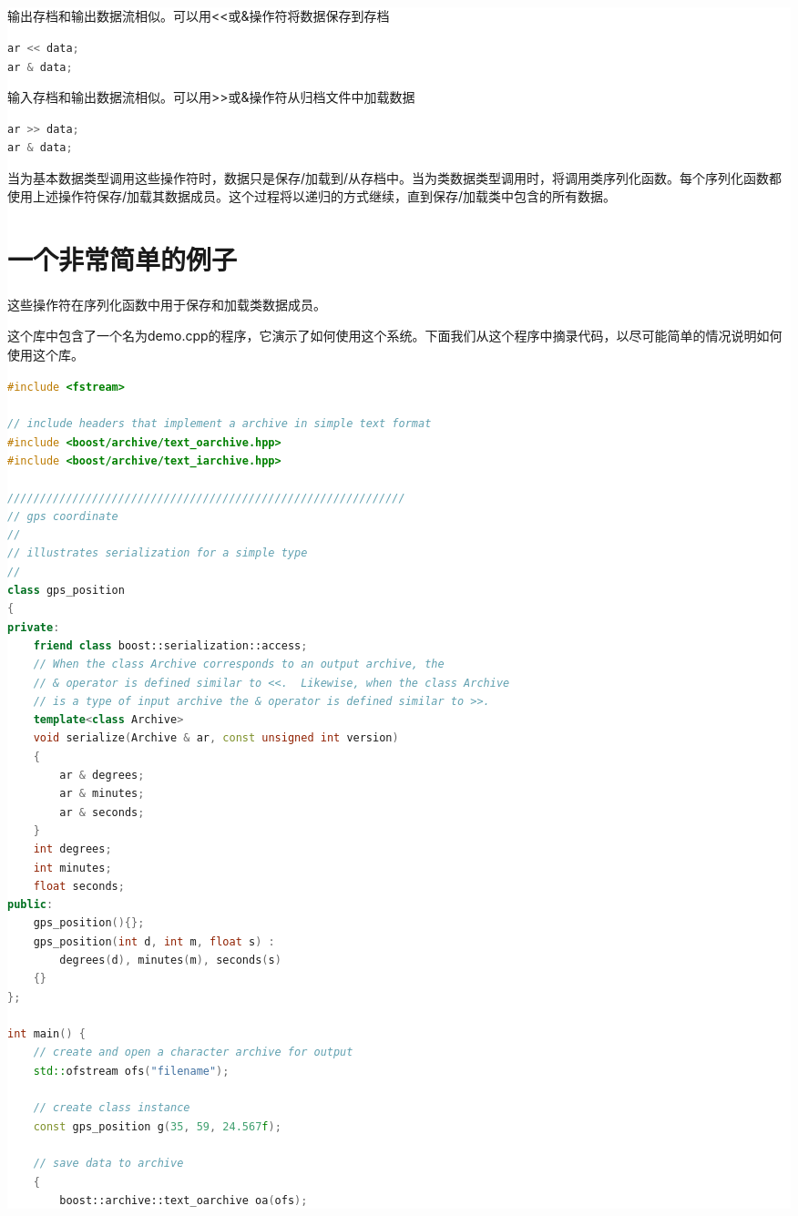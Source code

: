 输出存档和输出数据流相似。可以用<<或&操作符将数据保存到存档  
``` c++
ar << data;
ar & data;
```
输入存档和输出数据流相似。可以用>>或&操作符从归档文件中加载数据
``` c++
ar >> data;
ar & data;
```
当为基本数据类型调用这些操作符时，数据只是保存/加载到/从存档中。当为类数据类型调用时，将调用类序列化函数。每个序列化函数都使用上述操作符保存/加载其数据成员。这个过程将以递归的方式继续，直到保存/加载类中包含的所有数据。

# 一个非常简单的例子  

这些操作符在序列化函数中用于保存和加载类数据成员。  

这个库中包含了一个名为demo.cpp的程序，它演示了如何使用这个系统。下面我们从这个程序中摘录代码，以尽可能简单的情况说明如何使用这个库。  
``` c++
#include <fstream>

// include headers that implement a archive in simple text format
#include <boost/archive/text_oarchive.hpp>
#include <boost/archive/text_iarchive.hpp>

/////////////////////////////////////////////////////////////
// gps coordinate
//
// illustrates serialization for a simple type
//
class gps_position
{
private:
    friend class boost::serialization::access;
    // When the class Archive corresponds to an output archive, the
    // & operator is defined similar to <<.  Likewise, when the class Archive
    // is a type of input archive the & operator is defined similar to >>.
    template<class Archive>
    void serialize(Archive & ar, const unsigned int version)
    {
        ar & degrees;
        ar & minutes;
        ar & seconds;
    }
    int degrees;
    int minutes;
    float seconds;
public:
    gps_position(){};
    gps_position(int d, int m, float s) :
        degrees(d), minutes(m), seconds(s)
    {}
};

int main() {
    // create and open a character archive for output
    std::ofstream ofs("filename");

    // create class instance
    const gps_position g(35, 59, 24.567f);

    // save data to archive
    {
        boost::archive::text_oarchive oa(ofs);
```